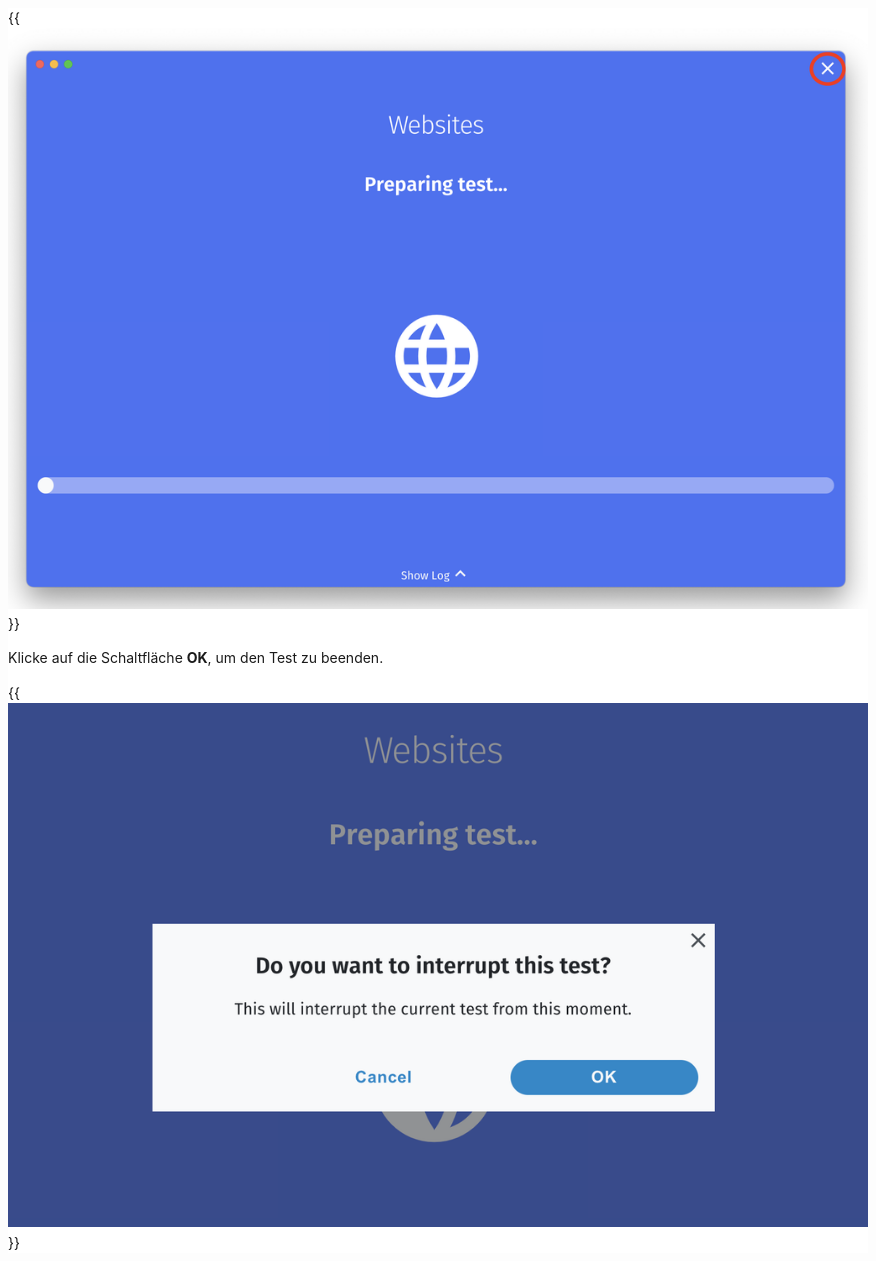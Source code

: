 {{<img src="images/stop-testing.png" title="Stop testing" alt="Stop testing">}}

Klicke auf die Schaltfläche **OK**, um den Test zu beenden.

{{<img src="images/stop-testing-ok.png" title="Stop testing" alt="Stop testing">}}
